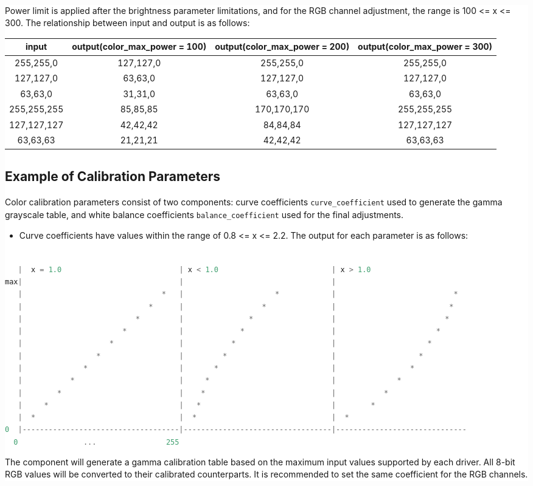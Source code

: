 Power limit is applied after the brightness parameter limitations, and for the RGB channel adjustment, the range is 100 <= x <= 300. The relationship between input and output is as follows:

|    input    | output(color_max_power = 100) | output(color_max_power = 200) | output(color_max_power = 300) |
| :---------: | :---------------------------: | :---------------------------: | :---------------------------: |
|  255,255,0  |           127,127,0           |           255,255,0           |           255,255,0           |
|  127,127,0  |            63,63,0            |           127,127,0           |           127,127,0           |
|   63,63,0   |            31,31,0            |            63,63,0            |            63,63,0            |
| 255,255,255 |           85,85,85           |          170,170,170          |          255,255,255          |
| 127,127,127 |           42,42,42           |           84,84,84           |          127,127,127          |
|  63,63,63  |           21,21,21           |           42,42,42           |           63,63,63           |

## Example of Calibration Parameters

Color calibration parameters consist of two components: curve coefficients `curve_coefficient` used to generate the gamma grayscale table, and white balance coefficients `balance_coefficient` used for the final adjustments.

- Curve coefficients have values within the range of 0.8 <= x <= 2.2. The output for each parameter is as follows:

```c

   |  x = 1.0                           | x < 1.0                          | x > 1.0
max|                                    |                                  |
   |                                *   |                     *            |                           *
   |                             *      |                  *               |                          *
   |                          *         |               *                  |                         *
   |                       *            |             *                    |                       *
   |                    *               |           *                      |                     *
   |                 *                  |         *                        |                   *
   |              *                     |       *                          |                 *
   |           *                        |     *                            |              *
   |        *                           |    *                             |           * 
   |     *                              |   *                              |        *
   |  *                                 |  *                               |  *
0  |------------------------------------|----------------------------------|------------------------------   
  0               ...                255 
```

The component will generate a gamma calibration table based on the maximum input values supported by each driver. All 8-bit RGB values will be converted to their calibrated counterparts. It is recommended to set the same coefficient for the RGB channels.
